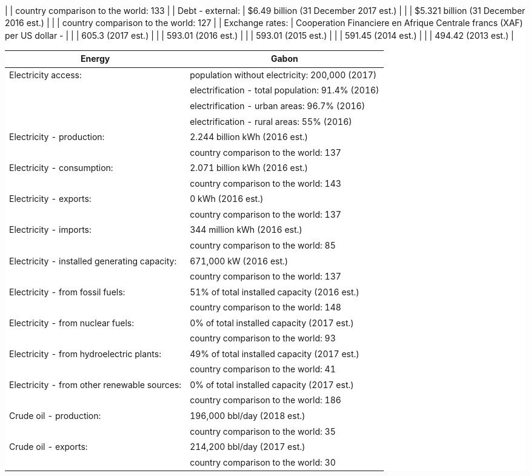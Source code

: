 | | country comparison to the world: 133 |
| Debt - external: | $6.49 billion (31 December 2017 est.) |
| | $5.321 billion (31 December 2016 est.) |
| | country comparison to the world: 127 |
| Exchange rates: | Cooperation Financiere en Afrique Centrale francs (XAF) per US dollar - |
| | 605.3 (2017 est.) |
| | 593.01 (2016 est.) |
| | 593.01 (2015 est.) |
| | 591.45 (2014 est.) |
| | 494.42 (2013 est.) |

| Energy | Gabon |
| --- | --- |
| Electricity access: | population without electricity: 200,000 (2017) |
| | electrification - total population: 91.4% (2016) |
| | electrification - urban areas: 96.7% (2016) |
| | electrification - rural areas: 55% (2016) |
| Electricity - production: | 2.244 billion kWh (2016 est.) |
| | country comparison to the world: 137 |
| Electricity - consumption: | 2.071 billion kWh (2016 est.) |
| | country comparison to the world: 143 |
| Electricity - exports: | 0 kWh (2016 est.) |
| | country comparison to the world: 137 |
| Electricity - imports: | 344 million kWh (2016 est.) |
| | country comparison to the world: 85 |
| Electricity - installed generating capacity: | 671,000 kW (2016 est.) |
| | country comparison to the world: 137 |
| Electricity - from fossil fuels: | 51% of total installed capacity (2016 est.) |
| | country comparison to the world: 148 |
| Electricity - from nuclear fuels: | 0% of total installed capacity (2017 est.) |
| | country comparison to the world: 93 |
| Electricity - from hydroelectric plants: | 49% of total installed capacity (2017 est.) |
| | country comparison to the world: 41 |
| Electricity - from other renewable sources: | 0% of total installed capacity (2017 est.) |
| | country comparison to the world: 186 |
| Crude oil - production: | 196,000 bbl/day (2018 est.) |
| | country comparison to the world: 35 |
| Crude oil - exports: | 214,200 bbl/day (2017 est.) |
| | country comparison to the world: 30 |